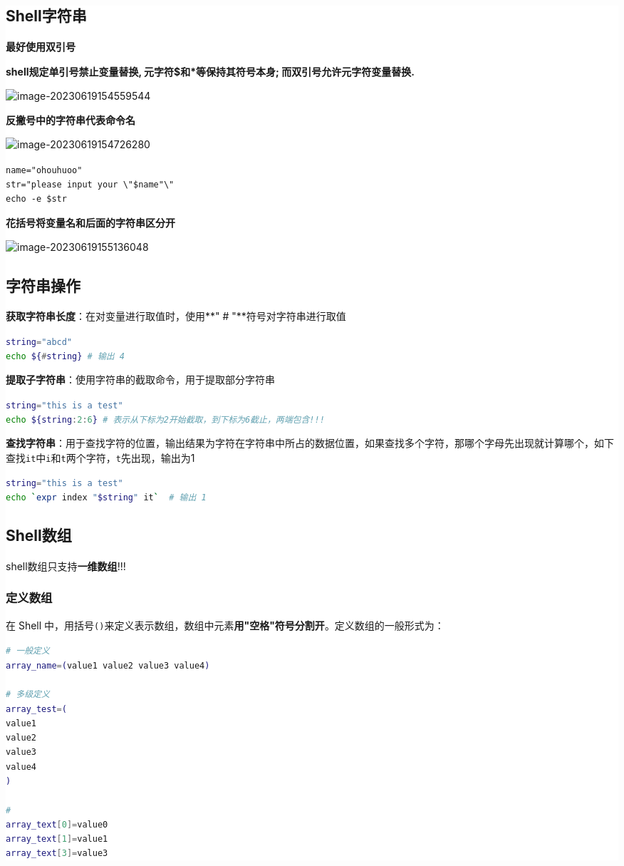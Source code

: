 ## Shell字符串

**最好使用双引号**

**shell规定单引号禁止变量替换, 元字符$和*等保持其符号本身; 而双引号允许元字符变量替换.**

![image-20230619154559544](https://img-blog.csdnimg.cn/156ebb97c6a4413591d4fb66d6a840a4.png)

**反撇号中的字符串代表命令名**

![image-20230619154726280](https://img-blog.csdnimg.cn/b93fb98acb984997ae54e4049061952c.png)

```
name="ohouhuoo"
str="please input your \"$name"\"
echo -e $str
```

**花括号将变量名和后面的字符串区分开**

![image-20230619155136048](https://img-blog.csdnimg.cn/7477f994ace14c07b728fad877794463.png)

## 字符串操作

**获取字符串长度**：在对变量进行取值时，使用**" # "**符号对字符串进行取值

```sh
string="abcd"
echo ${#string} # 输出 4
```

**提取子字符串**：使用字符串的截取命令，用于提取部分字符串

```sh
string="this is a test"
echo ${string:2:6} # 表示从下标为2开始截取，到下标为6截止，两端包含!!!
```

**查找字符串**：用于查找字符的位置，输出结果为字符在字符串中所占的数据位置，如果查找多个字符，那哪个字母先出现就计算哪个，如下查找`it`中`i`和`t`两个字符，`t`先出现，输出为1

```sh
string="this is a test"
echo `expr index "$string" it`  # 输出 1
```

## Shell数组

shell数组只支持**一维数组**!!!

### 定义数组

在 Shell 中，用括号`()`来定义表示数组，数组中元素**用"空格"符号分割开**。定义数组的一般形式为：

```bash
# 一般定义
array_name=(value1 value2 value3 value4)

# 多级定义
array_test=(
value1 
value2 
value3 
value4
)

# 
array_text[0]=value0
array_text[1]=value1
array_text[3]=value3
```